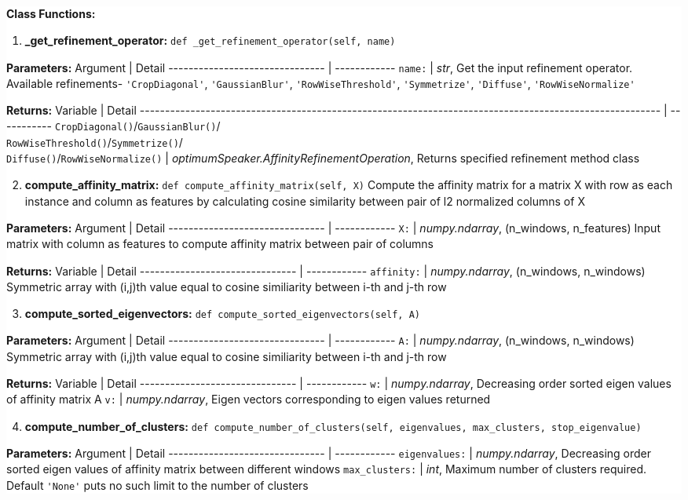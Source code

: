 **Class Functions:**

1. <a name = 'getrefinementoperator'></a> **\_get\_refinement\_operator:**
```def _get_refinement_operator(self, name)```

**Parameters:**
Argument                        | Detail
------------------------------- | ------------
`name:`                         | _str_, Get the input refinement operator. Available refinements- `'CropDiagonal'`, `'GaussianBlur'`, `'RowWiseThreshold'`, `'Symmetrize'`, `'Diffuse'`, `'RowWiseNormalize'`

**Returns:**
Variable                                                                                                           | Detail
-------------------------------------------------------------------------------------------------------            | -----------
 `CropDiagonal()`/`GaussianBlur()`/<br>`RowWiseThreshold()`/`Symmetrize()`/ <br>`Diffuse()`/`RowWiseNormalize()`   | _optimumSpeaker.AffinityRefinementOperation_, Returns specified refinement method class

2. <a name = 'computeaffinitymatrix'></a> **compute\_affinity\_matrix:**
```def compute_affinity_matrix(self, X)```
Compute the affinity matrix for a matrix X with row as each instance and column as features by calculating cosine similarity between pair of l2 normalized columns of X

**Parameters:**
Argument                        | Detail
------------------------------- | ------------
`X:`                            |  _numpy.ndarray_, (n_windows, n_features) Input matrix with column as features to compute affinity matrix between pair of columns

**Returns:**
Variable                        | Detail
------------------------------- | ------------
`affinity:`                     |  _numpy.ndarray_, (n_windows, n_windows) Symmetric array with (i,j)th value equal to cosine similiarity between i-th and j-th row

3. <a name = 'computesortedeigenvectors'></a> **compute\_sorted\_eigenvectors:**
```def compute_sorted_eigenvectors(self, A)```

**Parameters:**
Argument                        | Detail
------------------------------- | ------------
`A:`                            |  _numpy.ndarray_, (n_windows, n_windows) Symmetric array with (i,j)th value equal to cosine similiarity between i-th and j-th row

**Returns:**
Variable                        | Detail
------------------------------- | ------------
`w:`                            |  _numpy.ndarray_, Decreasing order sorted eigen values of affinity matrix A
`v:`                            |  _numpy.ndarray_, Eigen vectors corresponding to eigen values returned

4. <a name = 'computenumberofclusters'></a> **compute\_number\_of\_clusters:**
```def compute_number_of_clusters(self, eigenvalues, max_clusters, stop_eigenvalue)```

**Parameters:**
Argument                        | Detail
------------------------------- | ------------
`eigenvalues:`                  |  _numpy.ndarray_, Decreasing order sorted eigen values of affinity matrix between different windows
`max_clusters:`                 |  _int_, Maximum number of clusters required. Default `'None'` puts no such limit to the number of clusters
```